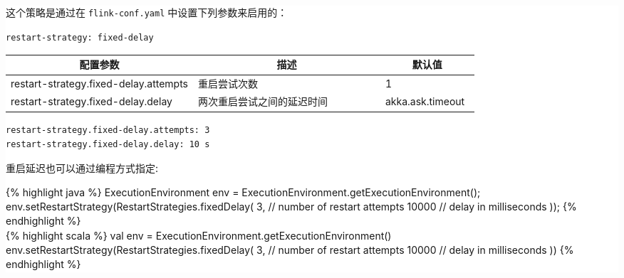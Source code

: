 这个策略是通过在 `flink-conf.yaml` 中设置下列参数来启用的：

~~~
restart-strategy: fixed-delay
~~~

<table class="table table-bordered">
  <thead>
    <tr>
      <th class="text-left" style="width: 40%">配置参数</th>
      <th class="text-left" style="width: 40%">描述</th>
      <th class="text-left">默认值</th>
    </tr>
  </thead>
  <tbody>
    <tr>
        <td><it>restart-strategy.fixed-delay.attempts</it></td>
        <td>重启尝试次数</td>
        <td>1</td>
    </tr>
    <tr>
        <td><it>restart-strategy.fixed-delay.delay</it></td>
        <td>两次重启尝试之间的延迟时间</td>
        <td><it>akka.ask.timeout</it></td>
    </tr>
  </tbody>
</table>

~~~
restart-strategy.fixed-delay.attempts: 3
restart-strategy.fixed-delay.delay: 10 s
~~~

重启延迟也可以通过编程方式指定:

<div class="codetabs" markdown="1">
<div data-lang="java" markdown="1">
{% highlight java %}
ExecutionEnvironment env = ExecutionEnvironment.getExecutionEnvironment();
env.setRestartStrategy(RestartStrategies.fixedDelay(
  3, // number of restart attempts 
  10000 // delay in milliseconds
));
{% endhighlight %}
</div>
<div data-lang="scala" markdown="1">
{% highlight scala %}
val env = ExecutionEnvironment.getExecutionEnvironment()
env.setRestartStrategy(RestartStrategies.fixedDelay(
  3, // number of restart attempts 
  10000 // delay in milliseconds
))
{% endhighlight %}
</div>
</div>
